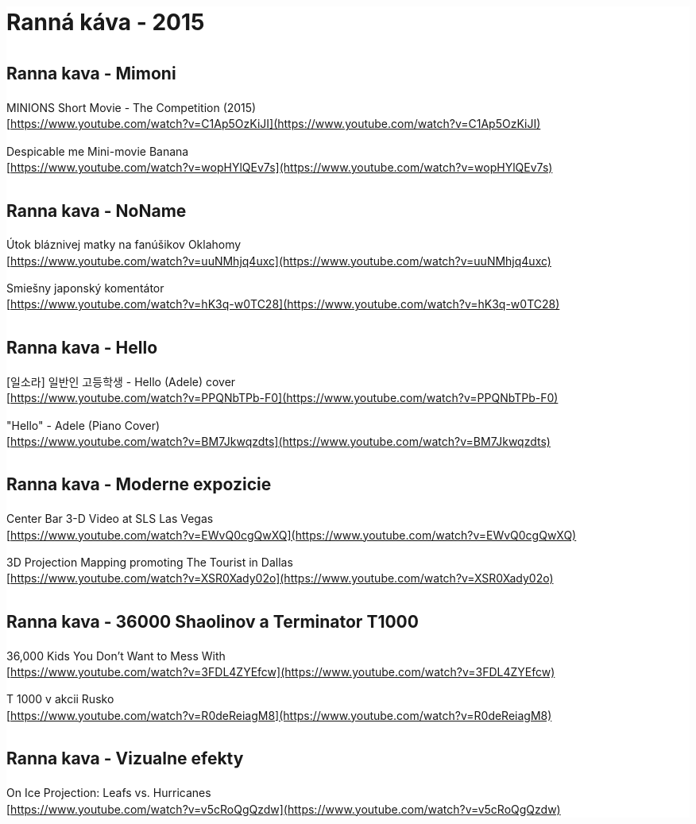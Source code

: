

# Ranná káva - 2015


## Ranna kava - Mimoni

MINIONS Short Movie - The Competition (2015)  
[https://www.youtube.com/watch?v=C1Ap5OzKiJI](https://www.youtube.com/watch?v=C1Ap5OzKiJI)

Despicable me Mini-movie Banana  
[https://www.youtube.com/watch?v=wopHYlQEv7s](https://www.youtube.com/watch?v=wopHYlQEv7s)


## Ranna kava - NoName

Útok bláznivej matky na fanúšikov Oklahomy  
[https://www.youtube.com/watch?v=uuNMhjq4uxc](https://www.youtube.com/watch?v=uuNMhjq4uxc)

Smiešny japonský komentátor  
[https://www.youtube.com/watch?v=hK3q-w0TC28](https://www.youtube.com/watch?v=hK3q-w0TC28)


## Ranna kava - Hello

[일소라] 일반인 고등학생 - Hello (Adele) cover  
[https://www.youtube.com/watch?v=PPQNbTPb-F0](https://www.youtube.com/watch?v=PPQNbTPb-F0)

"Hello" - Adele (Piano Cover)  
[https://www.youtube.com/watch?v=BM7Jkwqzdts](https://www.youtube.com/watch?v=BM7Jkwqzdts)


## Ranna kava - Moderne expozicie

Center Bar 3-D Video at SLS Las Vegas  
[https://www.youtube.com/watch?v=EWvQ0cgQwXQ](https://www.youtube.com/watch?v=EWvQ0cgQwXQ)

3D Projection Mapping promoting The Tourist in Dallas  
[https://www.youtube.com/watch?v=XSR0Xady02o](https://www.youtube.com/watch?v=XSR0Xady02o)


## Ranna kava - 36000 Shaolinov a Terminator T1000

36,000 Kids You Don’t Want to Mess With  
[https://www.youtube.com/watch?v=3FDL4ZYEfcw](https://www.youtube.com/watch?v=3FDL4ZYEfcw)

T 1000 v akcii Rusko  
[https://www.youtube.com/watch?v=R0deReiagM8](https://www.youtube.com/watch?v=R0deReiagM8)


## Ranna kava - Vizualne efekty

On Ice Projection: Leafs vs. Hurricanes  
[https://www.youtube.com/watch?v=v5cRoQgQzdw](https://www.youtube.com/watch?v=v5cRoQgQzdw)
